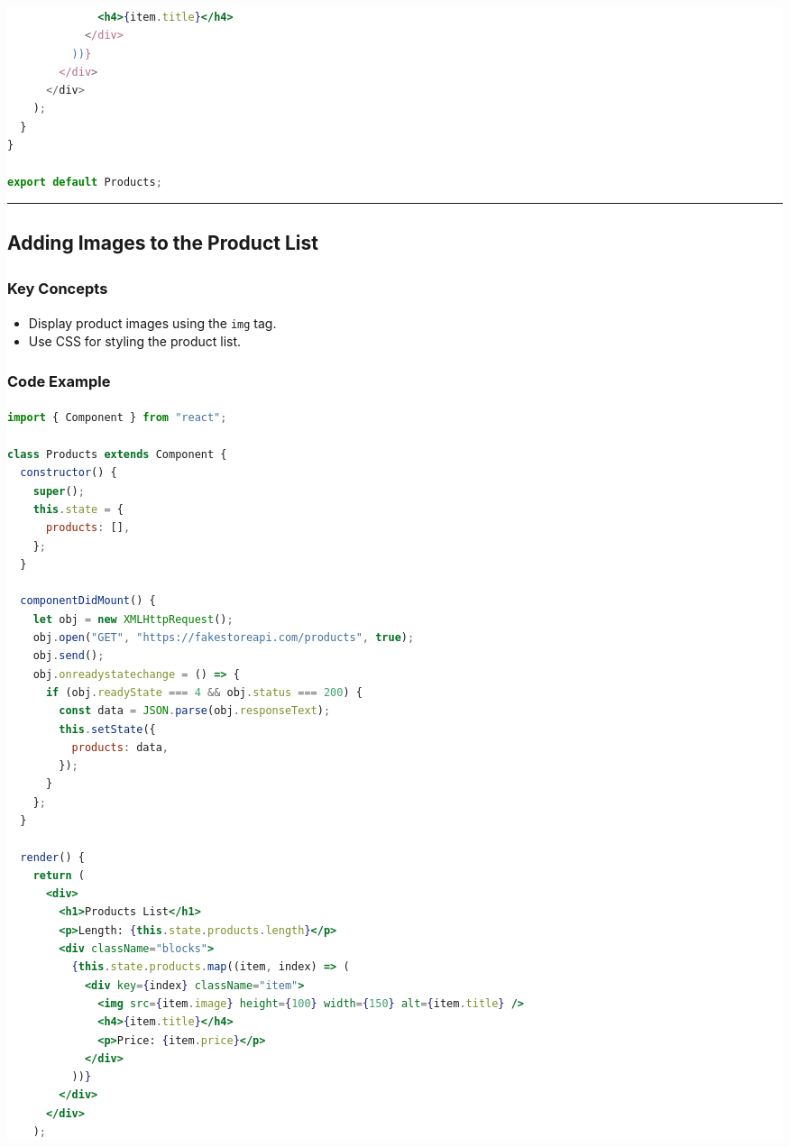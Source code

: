 ```jsx
              <h4>{item.title}</h4>
            </div>
          ))}
        </div>
      </div>
    );
  }
}

export default Products;
```

---

## **Adding Images to the Product List**

### **Key Concepts**
- Display product images using the `img` tag.
- Use CSS for styling the product list.

### **Code Example**
```jsx
import { Component } from "react";

class Products extends Component {
  constructor() {
    super();
    this.state = {
      products: [],
    };
  }

  componentDidMount() {
    let obj = new XMLHttpRequest();
    obj.open("GET", "https://fakestoreapi.com/products", true);
    obj.send();
    obj.onreadystatechange = () => {
      if (obj.readyState === 4 && obj.status === 200) {
        const data = JSON.parse(obj.responseText);
        this.setState({
          products: data,
        });
      }
    };
  }

  render() {
    return (
      <div>
        <h1>Products List</h1>
        <p>Length: {this.state.products.length}</p>
        <div className="blocks">
          {this.state.products.map((item, index) => (
            <div key={index} className="item">
              <img src={item.image} height={100} width={150} alt={item.title} />
              <h4>{item.title}</h4>
              <p>Price: {item.price}</p>
            </div>
          ))}
        </div>
      </div>
    );
```